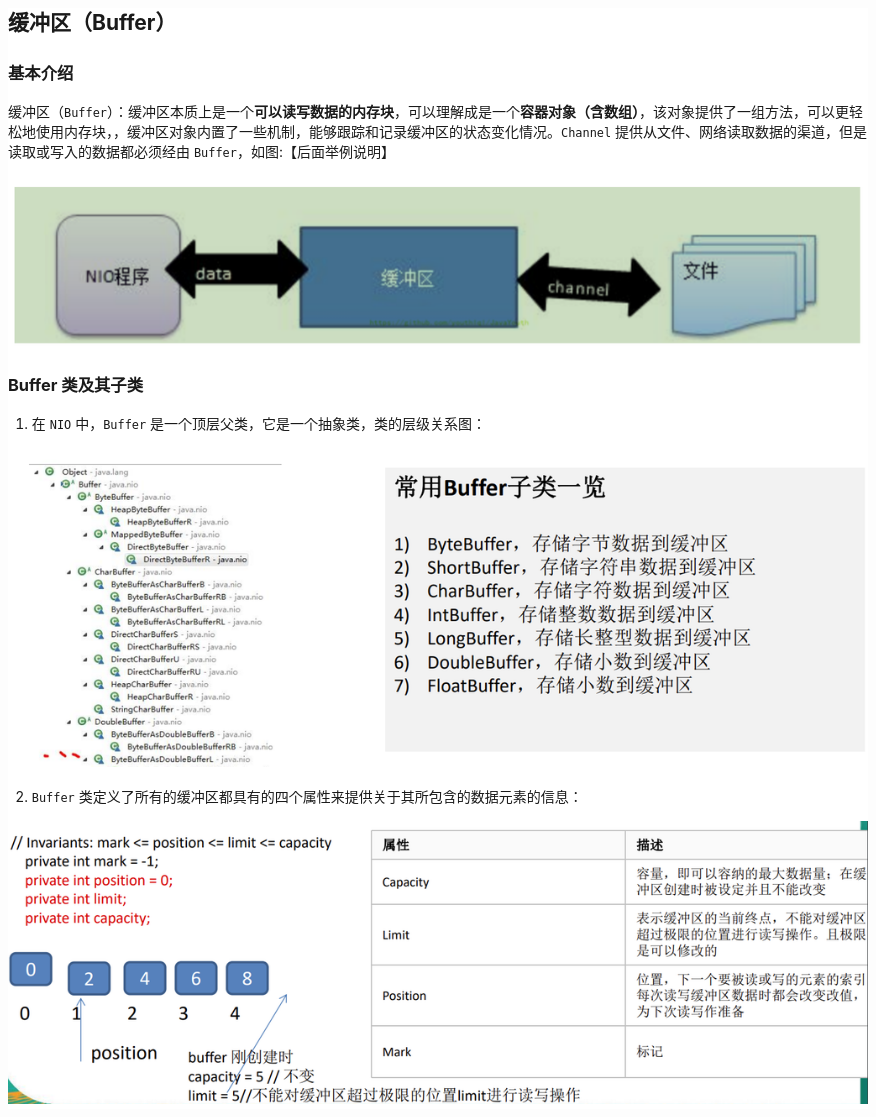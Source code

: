 ## 缓冲区（Buffer）

### 基本介绍

缓冲区（`Buffer`）：缓冲区本质上是一个**可以读写数据的内存块**，可以理解成是一个**容器对象（含数组）**，该对象提供了一组方法，可以更轻松地使用内存块，，缓冲区对象内置了一些机制，能够跟踪和记录缓冲区的状态变化情况。`Channel` 提供从文件、网络读取数据的渠道，但是读取或写入的数据都必须经由 `Buffer`，如图:【后面举例说明】

![image-20220523181017442](images\image-20220523181017442.png)

### Buffer 类及其子类

1. 在 `NIO` 中，`Buffer` 是一个顶层父类，它是一个抽象类，类的层级关系图：

![image-20220523181229894](images\image-20220523181229894.png)

2. `Buffer` 类定义了所有的缓冲区都具有的四个属性来提供关于其所包含的数据元素的信息：

![image-20220523181329021](images\image-20220523181329021.png)
